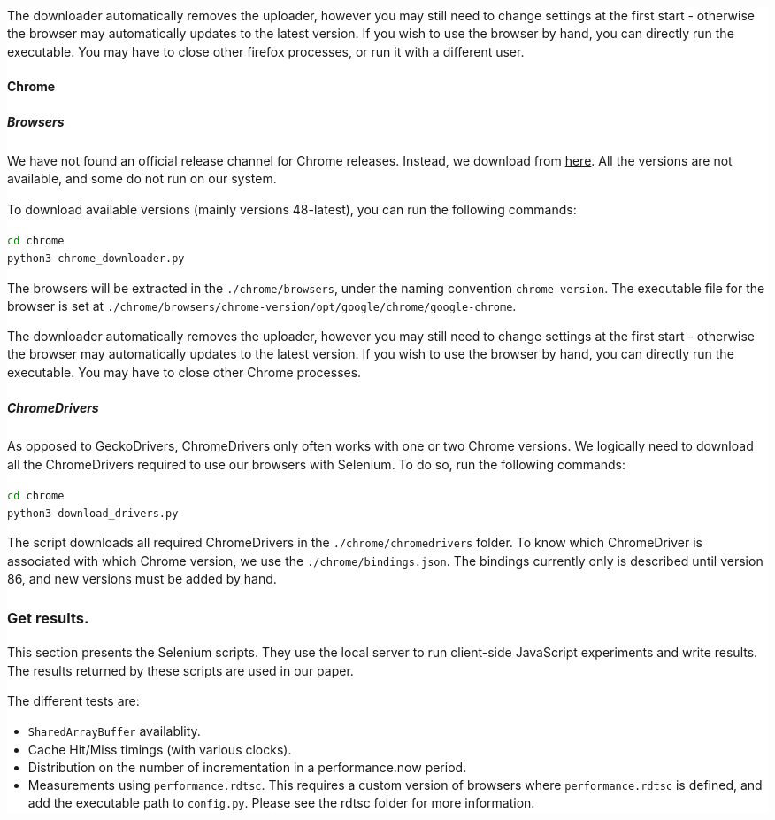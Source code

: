 The downloader automatically removes the uploader, however you may still need to change settings at the first start - otherwise the browser may automatically updates to the latest version.
If you wish to use the browser by hand, you can directly run the executable.
You may have to close other firefox processes, or run it with a different user.


#### Chrome

##### Browsers
We have not found an official release channel for Chrome releases.
Instead, we download from [here](https://www.slimjet.com/chrome/google-chrome-old-version.php). All the versions are not available, and some do not run on our system.

To download available versions (mainly versions 48-latest), you can run the following commands:
```Bash
cd chrome
python3 chrome_downloader.py
```

The browsers will be extracted in the `./chrome/browsers`, under the naming convention `chrome-version`. The executable file for the browser is set at `./chrome/browsers/chrome-version/opt/google/chrome/google-chrome`.

The downloader automatically removes the uploader, however you may still need to change settings at the first start - otherwise the browser may automatically updates to the latest version.
If you wish to use the browser by hand, you can directly run the executable.
You may have to close other Chrome processes.

##### ChromeDrivers
As opposed to GeckoDrivers, ChromeDrivers only often works with one or two Chrome versions.
We logically need to download all the ChromeDrivers required to use our browsers with Selenium.
To do so, run the following commands:

```Bash
cd chrome
python3 download_drivers.py
```

The script downloads all required ChromeDrivers in the `./chrome/chromedrivers` folder.
To know which ChromeDriver is associated with which Chrome version, we use the `./chrome/bindings.json`.
The bindings currently only is described until version 86, and new versions must be added by hand.

### Get results.

This section presents the Selenium scripts.
They use the local server to run client-side JavaScript experiments and write results.
The results returned by these scripts are used in our paper.

The different tests are:
- `SharedArrayBuffer` availablity.
- Cache Hit/Miss timings (with various clocks).
- Distribution on the number of incrementation in a performance.now period.
- Measurements using `performance.rdtsc`. This requires a custom version of browsers where `performance.rdtsc` is defined, and add the executable path to `config.py`. Please see the rdtsc folder for more information.

